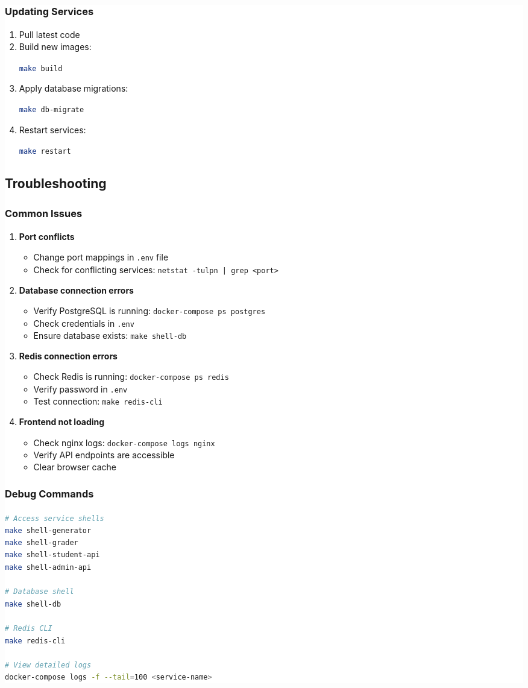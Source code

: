 ### Updating Services

1. Pull latest code
2. Build new images:
   ```bash
   make build
   ```
3. Apply database migrations:
   ```bash
   make db-migrate
   ```
4. Restart services:
   ```bash
   make restart
   ```

## Troubleshooting

### Common Issues

1. **Port conflicts**
   - Change port mappings in `.env` file
   - Check for conflicting services: `netstat -tulpn | grep <port>`

2. **Database connection errors**
   - Verify PostgreSQL is running: `docker-compose ps postgres`
   - Check credentials in `.env`
   - Ensure database exists: `make shell-db`

3. **Redis connection errors**
   - Check Redis is running: `docker-compose ps redis`
   - Verify password in `.env`
   - Test connection: `make redis-cli`

4. **Frontend not loading**
   - Check nginx logs: `docker-compose logs nginx`
   - Verify API endpoints are accessible
   - Clear browser cache

### Debug Commands

```bash
# Access service shells
make shell-generator
make shell-grader
make shell-student-api
make shell-admin-api

# Database shell
make shell-db

# Redis CLI
make redis-cli

# View detailed logs
docker-compose logs -f --tail=100 <service-name>
```
